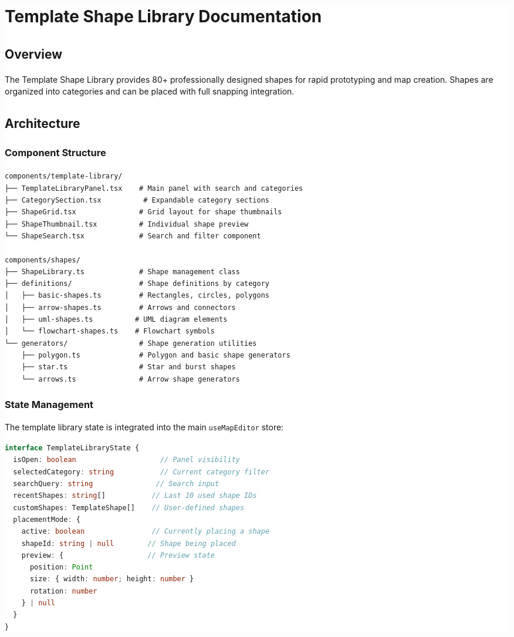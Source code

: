 # Template Shape Library Documentation

## Overview

The Template Shape Library provides 80+ professionally designed shapes for rapid prototyping and map creation. Shapes are organized into categories and can be placed with full snapping integration.

## Architecture

### Component Structure
```
components/template-library/
├── TemplateLibraryPanel.tsx    # Main panel with search and categories
├── CategorySection.tsx          # Expandable category sections
├── ShapeGrid.tsx               # Grid layout for shape thumbnails
├── ShapeThumbnail.tsx          # Individual shape preview
└── ShapeSearch.tsx             # Search and filter component

components/shapes/
├── ShapeLibrary.ts             # Shape management class
├── definitions/                # Shape definitions by category
│   ├── basic-shapes.ts         # Rectangles, circles, polygons
│   ├── arrow-shapes.ts         # Arrows and connectors
│   ├── uml-shapes.ts          # UML diagram elements
│   └── flowchart-shapes.ts    # Flowchart symbols
└── generators/                 # Shape generation utilities
    ├── polygon.ts              # Polygon and basic shape generators
    ├── star.ts                 # Star and burst shapes
    └── arrows.ts               # Arrow shape generators
```

### State Management

The template library state is integrated into the main `useMapEditor` store:

```typescript
interface TemplateLibraryState {
  isOpen: boolean                    // Panel visibility
  selectedCategory: string           // Current category filter
  searchQuery: string               // Search input
  recentShapes: string[]           // Last 10 used shape IDs
  customShapes: TemplateShape[]    // User-defined shapes
  placementMode: {
    active: boolean                // Currently placing a shape
    shapeId: string | null        // Shape being placed
    preview: {                    // Preview state
      position: Point
      size: { width: number; height: number }
      rotation: number
    } | null
  }
}
```
